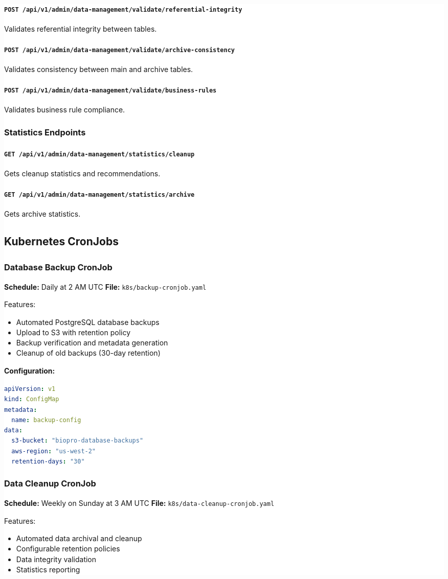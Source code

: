 #### `POST /api/v1/admin/data-management/validate/referential-integrity`
Validates referential integrity between tables.

#### `POST /api/v1/admin/data-management/validate/archive-consistency`
Validates consistency between main and archive tables.

#### `POST /api/v1/admin/data-management/validate/business-rules`
Validates business rule compliance.

### Statistics Endpoints

#### `GET /api/v1/admin/data-management/statistics/cleanup`
Gets cleanup statistics and recommendations.

#### `GET /api/v1/admin/data-management/statistics/archive`
Gets archive statistics.

## Kubernetes CronJobs

### Database Backup CronJob

**Schedule:** Daily at 2 AM UTC
**File:** `k8s/backup-cronjob.yaml`

Features:
- Automated PostgreSQL database backups
- Upload to S3 with retention policy
- Backup verification and metadata generation
- Cleanup of old backups (30-day retention)

**Configuration:**
```yaml
apiVersion: v1
kind: ConfigMap
metadata:
  name: backup-config
data:
  s3-bucket: "biopro-database-backups"
  aws-region: "us-west-2"
  retention-days: "30"
```

### Data Cleanup CronJob

**Schedule:** Weekly on Sunday at 3 AM UTC
**File:** `k8s/data-cleanup-cronjob.yaml`

Features:
- Automated data archival and cleanup
- Configurable retention policies
- Data integrity validation
- Statistics reporting
